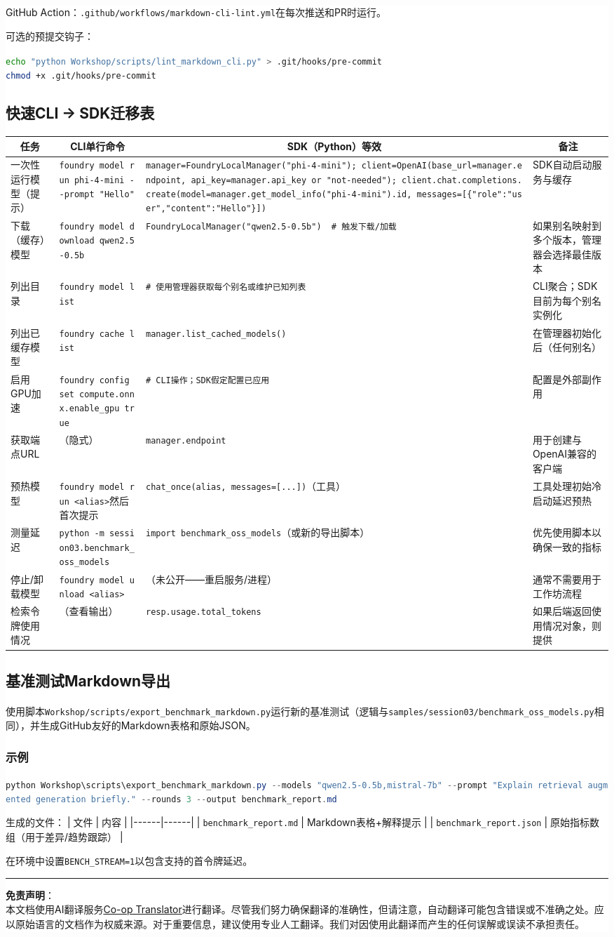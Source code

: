 GitHub Action：`.github/workflows/markdown-cli-lint.yml`在每次推送和PR时运行。

可选的预提交钩子：
```bash
echo "python Workshop/scripts/lint_markdown_cli.py" > .git/hooks/pre-commit
chmod +x .git/hooks/pre-commit
```

## 快速CLI → SDK迁移表

| 任务 | CLI单行命令 | SDK（Python）等效 | 备注 |
|------|------------|------------------|------|
| 一次性运行模型（提示） | `foundry model run phi-4-mini --prompt "Hello"` | `manager=FoundryLocalManager("phi-4-mini"); client=OpenAI(base_url=manager.endpoint, api_key=manager.api_key or "not-needed"); client.chat.completions.create(model=manager.get_model_info("phi-4-mini").id, messages=[{"role":"user","content":"Hello"}])` | SDK自动启动服务与缓存 |
| 下载（缓存）模型 | `foundry model download qwen2.5-0.5b` | `FoundryLocalManager("qwen2.5-0.5b")  # 触发下载/加载` | 如果别名映射到多个版本，管理器会选择最佳版本 |
| 列出目录 | `foundry model list` | `# 使用管理器获取每个别名或维护已知列表` | CLI聚合；SDK目前为每个别名实例化 |
| 列出已缓存模型 | `foundry cache list` | `manager.list_cached_models()` | 在管理器初始化后（任何别名） |
| 启用GPU加速 | `foundry config set compute.onnx.enable_gpu true` | `# CLI操作；SDK假定配置已应用` | 配置是外部副作用 |
| 获取端点URL | （隐式） | `manager.endpoint` | 用于创建与OpenAI兼容的客户端 |
| 预热模型 | `foundry model run <alias>`然后首次提示 | `chat_once(alias, messages=[...])`（工具） | 工具处理初始冷启动延迟预热 |
| 测量延迟 | `python -m session03.benchmark_oss_models` | `import benchmark_oss_models`（或新的导出脚本） | 优先使用脚本以确保一致的指标 |
| 停止/卸载模型 | `foundry model unload <alias>` | （未公开——重启服务/进程） | 通常不需要用于工作坊流程 |
| 检索令牌使用情况 | （查看输出） | `resp.usage.total_tokens` | 如果后端返回使用情况对象，则提供 |

## 基准测试Markdown导出

使用脚本`Workshop/scripts/export_benchmark_markdown.py`运行新的基准测试（逻辑与`samples/session03/benchmark_oss_models.py`相同），并生成GitHub友好的Markdown表格和原始JSON。

### 示例

```powershell
python Workshop\scripts\export_benchmark_markdown.py --models "qwen2.5-0.5b,mistral-7b" --prompt "Explain retrieval augmented generation briefly." --rounds 3 --output benchmark_report.md
```

生成的文件：
| 文件 | 内容 |
|------|------|
| `benchmark_report.md` | Markdown表格+解释提示 |
| `benchmark_report.json` | 原始指标数组（用于差异/趋势跟踪） |

在环境中设置`BENCH_STREAM=1`以包含支持的首令牌延迟。

---

**免责声明**：  
本文档使用AI翻译服务[Co-op Translator](https://github.com/Azure/co-op-translator)进行翻译。尽管我们努力确保翻译的准确性，但请注意，自动翻译可能包含错误或不准确之处。应以原始语言的文档作为权威来源。对于重要信息，建议使用专业人工翻译。我们对因使用此翻译而产生的任何误解或误读不承担责任。